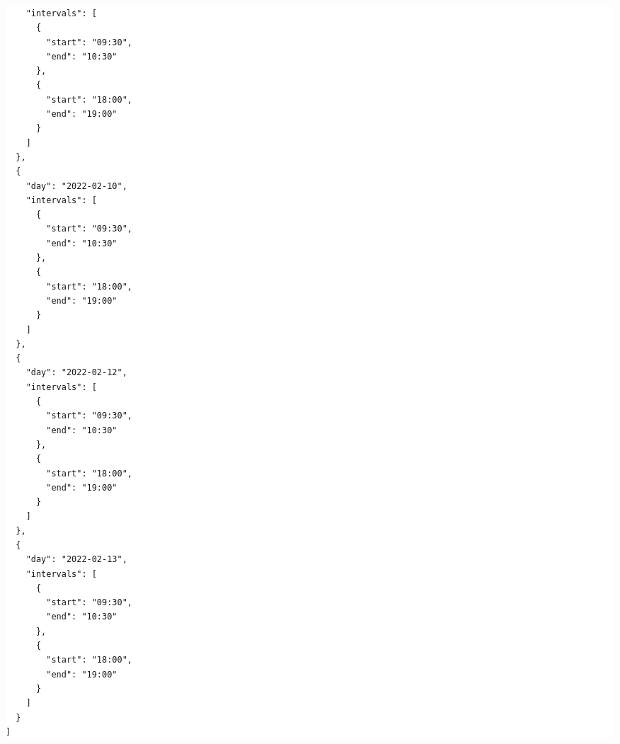 ```
    "intervals": [
      {
        "start": "09:30",
        "end": "10:30"
      },
      {
        "start": "18:00",
        "end": "19:00"
      }
    ]
  },
  {
    "day": "2022-02-10",
    "intervals": [
      {
        "start": "09:30",
        "end": "10:30"
      },
      {
        "start": "18:00",
        "end": "19:00"
      }
    ]
  },
  {
    "day": "2022-02-12",
    "intervals": [
      {
        "start": "09:30",
        "end": "10:30"
      },
      {
        "start": "18:00",
        "end": "19:00"
      }
    ]
  },
  {
    "day": "2022-02-13",
    "intervals": [
      {
        "start": "09:30",
        "end": "10:30"
      },
      {
        "start": "18:00",
        "end": "19:00"
      }
    ]
  }
]
```